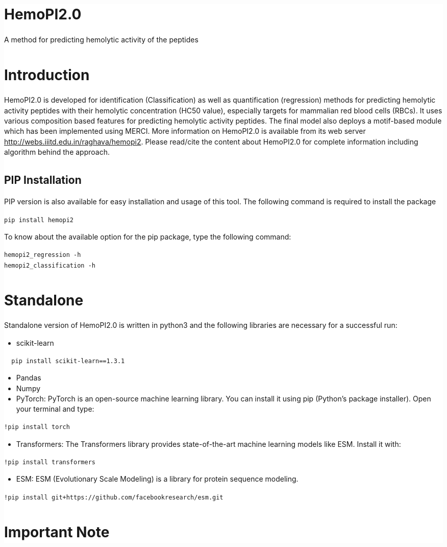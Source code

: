 # HemoPI2.0
A method for predicting hemolytic activity of the peptides
# Introduction
HemoPI2.0 is developed for identification (Classification) as well as quantification (regression) methods for predicting hemolytic activity peptides with their hemolytic concentration (HC50 value), especially targets for mammalian red blood cells (RBCs). It uses various composition based features for predicting hemolytic activity peptides. The final model also deploys a motif-based module which has been implemented using MERCI. More information on HemoPI2.0 is available from its web server http://webs.iiitd.edu.in/raghava/hemopi2. Please read/cite the content about HemoPI2.0 for complete information including algorithm behind the approach.

## PIP Installation
PIP version is also available for easy installation and usage of this tool. The following command is required to install the package 
```
pip install hemopi2
```
To know about the available option for the pip package, type the following command:
```
hemopi2_regression -h
hemopi2_classification -h
```

# Standalone

Standalone version of HemoPI2.0 is written in python3 and the following libraries are necessary for a successful run:

- scikit-learn
```
  pip install scikit-learn==1.3.1
```
- Pandas
- Numpy
- PyTorch: PyTorch is an open-source machine learning library. You can install it using pip (Python’s package installer). Open your terminal and type:
```
!pip install torch
```
- Transformers: The Transformers library provides state-of-the-art machine learning models like ESM. Install it with:
```
!pip install transformers
```
- ESM: ESM (Evolutionary Scale Modeling) is a library for protein sequence modeling.
```
!pip install git+https://github.com/facebookresearch/esm.git
```
# Important Note
